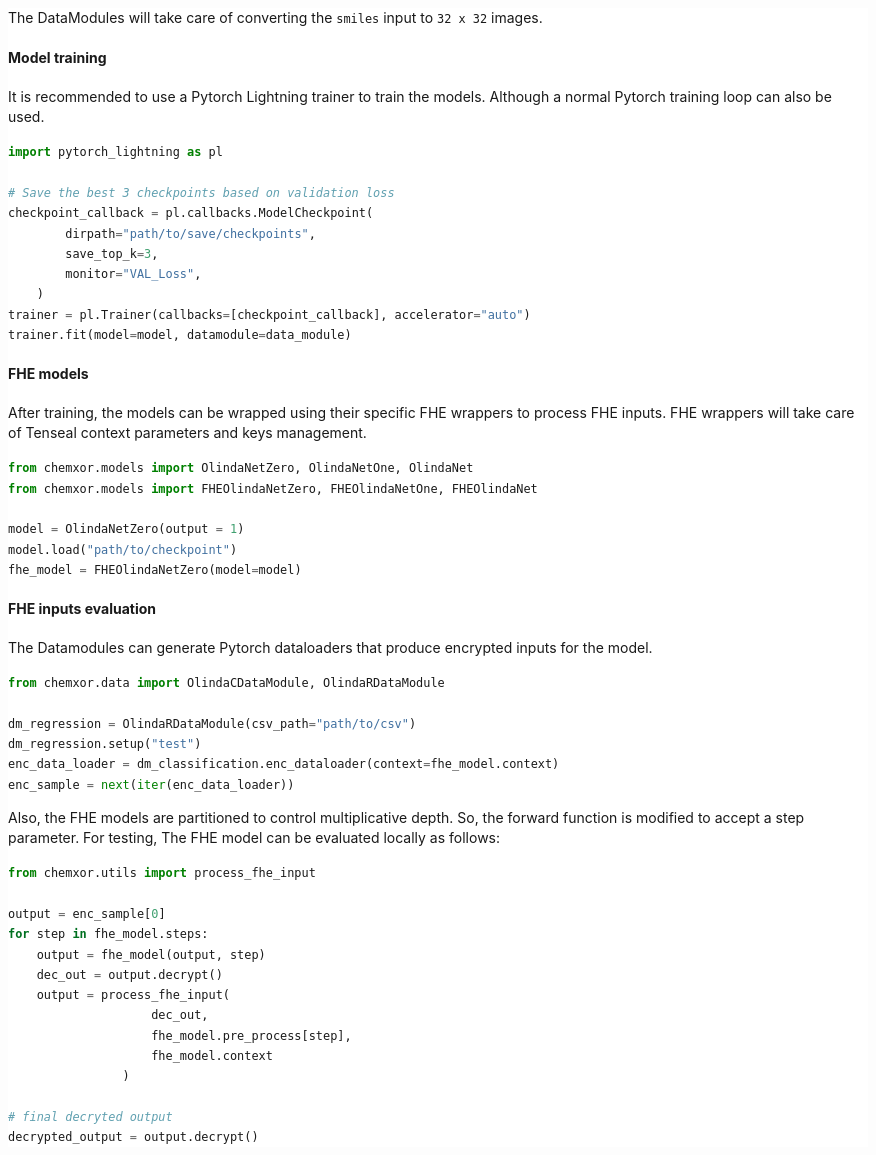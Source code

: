 The DataModules will take care of converting the `smiles` input to `32 x 32` images. &#x20;

#### Model training

It is recommended to use a Pytorch Lightning trainer to train the models. Although a normal Pytorch training loop can also be used.&#x20;

```python
import pytorch_lightning as pl

# Save the best 3 checkpoints based on validation loss
checkpoint_callback = pl.callbacks.ModelCheckpoint(
        dirpath="path/to/save/checkpoints",
        save_top_k=3,
        monitor="VAL_Loss",
    )
trainer = pl.Trainer(callbacks=[checkpoint_callback], accelerator="auto")
trainer.fit(model=model, datamodule=data_module)
```

#### **FHE models**

After training, the models can be wrapped using their specific FHE wrappers to process FHE inputs. FHE wrappers will take care of Tenseal context parameters and keys management.

```python
from chemxor.models import OlindaNetZero, OlindaNetOne, OlindaNet
from chemxor.models import FHEOlindaNetZero, FHEOlindaNetOne, FHEOlindaNet

model = OlindaNetZero(output = 1)
model.load("path/to/checkpoint")
fhe_model = FHEOlindaNetZero(model=model)
```

#### **FHE inputs evaluation**

The Datamodules can generate Pytorch dataloaders that produce encrypted inputs for the model.

```python
from chemxor.data import OlindaCDataModule, OlindaRDataModule

dm_regression = OlindaRDataModule(csv_path="path/to/csv")
dm_regression.setup("test")
enc_data_loader = dm_classification.enc_dataloader(context=fhe_model.context)
enc_sample = next(iter(enc_data_loader))
```

Also, the FHE models are partitioned to control multiplicative depth. So, the forward function is modified to accept a step parameter. For testing, The FHE model can be evaluated locally as follows:

```python
from chemxor.utils import process_fhe_input

output = enc_sample[0]
for step in fhe_model.steps:
    output = fhe_model(output, step)
    dec_out = output.decrypt()
    output = process_fhe_input(
                    dec_out,
                    fhe_model.pre_process[step],
                    fhe_model.context
                )

# final decryted output
decrypted_output = output.decrypt()
```
